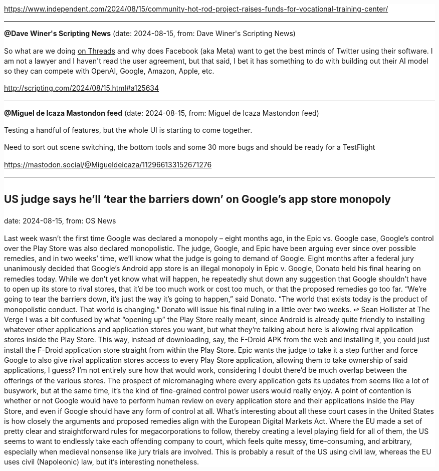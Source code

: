 
<https://www.independent.com/2024/08/15/community-hot-rod-project-raises-funds-for-vocational-training-center/>

---

**@Dave Winer's Scripting News** (date: 2024-08-15, from: Dave Winer's Scripting News)

So what are we doing <a href="https://www.threads.net/@davew/post/C-sPAfVJ9GD">on Threads</a> and why does Facebook (aka Meta) want to get the best minds of Twitter using their software. I am not a lawyer and I haven't read the user agreement, but that said, I bet it has something to do with building out their AI model so they can compete with OpenAI, Google, Amazon, Apple, etc. 

<http://scripting.com/2024/08/15.html#a125634>

---

**@Miguel de Icaza Mastondon feed** (date: 2024-08-15, from: Miguel de Icaza Mastondon feed)

<p>Testing a handful of features, but the whole UI is starting to come together.</p><p>Need to sort out scene switching, the bottom tools and some 30 more bugs and should be ready for a TestFlight</p> 

<https://mastodon.social/@Migueldeicaza/112966133152671276>

---

## US judge says he’ll ‘tear the barriers down’ on Google’s app store monopoly

date: 2024-08-15, from: OS News

Last week wasn&#8217;t the first time Google was declared a monopoly &#8211; eight months ago, in the Epic vs. Google case, Google&#8217;s control over the Play Store was also declared monopolistic. The judge, Google, and Epic have been arguing ever since over possible remedies, and in two weeks&#8217; time, we&#8217;ll know what the judge is going to demand of Google. Eight months after a federal jury unanimously decided that Google’s Android app store is an illegal monopoly in Epic v. Google, Donato held his final hearing on remedies today. While we don’t yet know what will happen, he repeatedly shut down any suggestion that Google shouldn’t have to open up its store to rival stores, that it’d be too much work or cost too much, or that the proposed remedies go too far. “We’re going to tear the barriers down, it’s just the way it’s going to happen,” said Donato. “The world that exists today is the product of monopolistic conduct. That world is changing.” Donato will issue his final ruling in a little over two weeks. ↫ Sean Hollister at The Verge I was a bit confused by what &#8220;opening up&#8221; the Play Store really meant, since Android is already quite friendly to installing whatever other applications and application stores you want, but what they&#8217;re talking about here is allowing rival application stores inside the Play Store. This way, instead of downloading, say, the F-Droid APK from the web and installing it, you could just install the F-Droid application store straight from within the Play Store. Epic wants the judge to take it a step further and force Google to also give rival application stores access to every Play Store application, allowing them to take ownership of said applications, I guess? I&#8217;m not entirely sure how that would work, considering I doubt there&#8217;d be much overlap between the offerings of the various stores. The prospect of micromanaging where every application gets its updates from seems like a lot of busywork, but at the same time, it&#8217;s the kind of fine-grained control power users would really enjoy. A point of contention is whether or not Google would have to perform human review on every application store and their applications inside the Play Store, and even if Google should have any form of control at all. What&#8217;s interesting about all these court cases in the United States is how closely the arguments and proposed remedies align with the European Digital Markets Act. Where the EU made a set of pretty clear and straightforward rules for megacorporations to follow, thereby creating a level playing field for all of them, the US seems to want to endlessly take each offending company to court, which feels quite messy, time-consuming, and arbitrary, especially when medieval nonsense like jury trials are involved. This is probably a result of the US using civil law, whereas the EU uses civil (Napoleonic) law, but it&#8217;s interesting nonetheless. 
